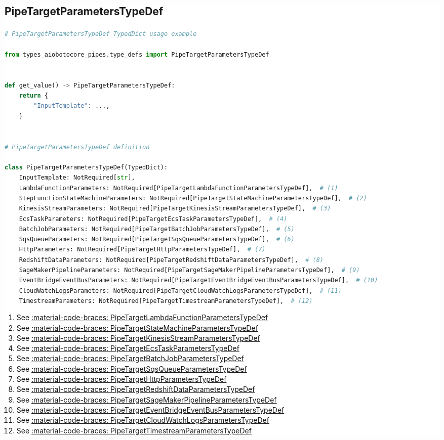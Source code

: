 ## PipeTargetParametersTypeDef

```python
# PipeTargetParametersTypeDef TypedDict usage example

from types_aiobotocore_pipes.type_defs import PipeTargetParametersTypeDef


def get_value() -> PipeTargetParametersTypeDef:
    return {
        "InputTemplate": ...,
    }


# PipeTargetParametersTypeDef definition

class PipeTargetParametersTypeDef(TypedDict):
    InputTemplate: NotRequired[str],
    LambdaFunctionParameters: NotRequired[PipeTargetLambdaFunctionParametersTypeDef],  # (1)
    StepFunctionStateMachineParameters: NotRequired[PipeTargetStateMachineParametersTypeDef],  # (2)
    KinesisStreamParameters: NotRequired[PipeTargetKinesisStreamParametersTypeDef],  # (3)
    EcsTaskParameters: NotRequired[PipeTargetEcsTaskParametersTypeDef],  # (4)
    BatchJobParameters: NotRequired[PipeTargetBatchJobParametersTypeDef],  # (5)
    SqsQueueParameters: NotRequired[PipeTargetSqsQueueParametersTypeDef],  # (6)
    HttpParameters: NotRequired[PipeTargetHttpParametersTypeDef],  # (7)
    RedshiftDataParameters: NotRequired[PipeTargetRedshiftDataParametersTypeDef],  # (8)
    SageMakerPipelineParameters: NotRequired[PipeTargetSageMakerPipelineParametersTypeDef],  # (9)
    EventBridgeEventBusParameters: NotRequired[PipeTargetEventBridgeEventBusParametersTypeDef],  # (10)
    CloudWatchLogsParameters: NotRequired[PipeTargetCloudWatchLogsParametersTypeDef],  # (11)
    TimestreamParameters: NotRequired[PipeTargetTimestreamParametersTypeDef],  # (12)
```

1. See [:material-code-braces: PipeTargetLambdaFunctionParametersTypeDef](./type_defs.md#pipetargetlambdafunctionparameterstypedef)
2. See [:material-code-braces: PipeTargetStateMachineParametersTypeDef](./type_defs.md#pipetargetstatemachineparameterstypedef)
3. See [:material-code-braces: PipeTargetKinesisStreamParametersTypeDef](./type_defs.md#pipetargetkinesisstreamparameterstypedef)
4. See [:material-code-braces: PipeTargetEcsTaskParametersTypeDef](./type_defs.md#pipetargetecstaskparameterstypedef)
5. See [:material-code-braces: PipeTargetBatchJobParametersTypeDef](./type_defs.md#pipetargetbatchjobparameterstypedef)
6. See [:material-code-braces: PipeTargetSqsQueueParametersTypeDef](./type_defs.md#pipetargetsqsqueueparameterstypedef)
7. See [:material-code-braces: PipeTargetHttpParametersTypeDef](./type_defs.md#pipetargethttpparameterstypedef)
8. See [:material-code-braces: PipeTargetRedshiftDataParametersTypeDef](./type_defs.md#pipetargetredshiftdataparameterstypedef)
9. See [:material-code-braces: PipeTargetSageMakerPipelineParametersTypeDef](./type_defs.md#pipetargetsagemakerpipelineparameterstypedef)
10. See [:material-code-braces: PipeTargetEventBridgeEventBusParametersTypeDef](./type_defs.md#pipetargeteventbridgeeventbusparameterstypedef)
11. See [:material-code-braces: PipeTargetCloudWatchLogsParametersTypeDef](./type_defs.md#pipetargetcloudwatchlogsparameterstypedef)
12. See [:material-code-braces: PipeTargetTimestreamParametersTypeDef](./type_defs.md#pipetargettimestreamparameterstypedef)
